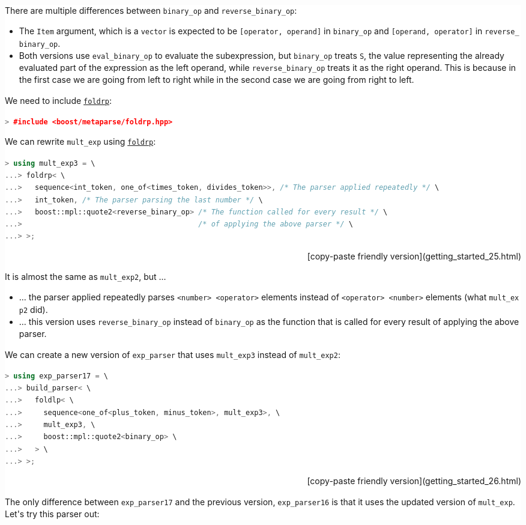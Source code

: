 There are multiple differences between `binary_op` and `reverse_binary_op`:

* The `Item` argument, which is a `vector` is expected to be
  `[operator, operand]` in `binary_op` and `[operand, operator]` in
  `reverse_binary_op`.
* Both versions use `eval_binary_op` to evaluate the subexpression, but
  `binary_op` treats `S`, the value representing the already evaluated part of
  the expression as the left operand, while `reverse_binary_op` treats it as the
  right operand. This is because in the first case we are going from left to
  right while in the second case we are going from right to left.

We need to include [`foldrp`](foldrp.html):

```cpp
> #include <boost/metaparse/foldrp.hpp>
```

We can rewrite `mult_exp` using [`foldrp`](foldrp.html):

```cpp
> using mult_exp3 = \
...> foldrp< \
...>   sequence<int_token, one_of<times_token, divides_token>>, /* The parser applied repeatedly */ \
...>   int_token, /* The parser parsing the last number */ \
...>   boost::mpl::quote2<reverse_binary_op> /* The function called for every result */ \
...>                                         /* of applying the above parser */ \
...> >;
```
<p align="right">[copy-paste friendly version](getting_started_25.html)</p>

It is almost the same as `mult_exp2`, but ...

* ... the parser applied repeatedly parses `<number> <operator>` elements
  instead of `<operator> <number>` elements (what `mult_exp2` did).
* ... this version uses `reverse_binary_op` instead of `binary_op` as the
  function that is called for every result of applying the above parser.

We can create a new version of `exp_parser` that uses `mult_exp3` instead of
`mult_exp2`:

```cpp
> using exp_parser17 = \
...> build_parser< \
...>   foldlp< \
...>     sequence<one_of<plus_token, minus_token>, mult_exp3>, \
...>     mult_exp3, \
...>     boost::mpl::quote2<binary_op> \
...>   > \
...> >;
```
<p align="right">[copy-paste friendly version](getting_started_26.html)</p>

The only difference between `exp_parser17` and the previous version,
`exp_parser16` is that it uses the updated version of `mult_exp`. Let's try this
parser out:
